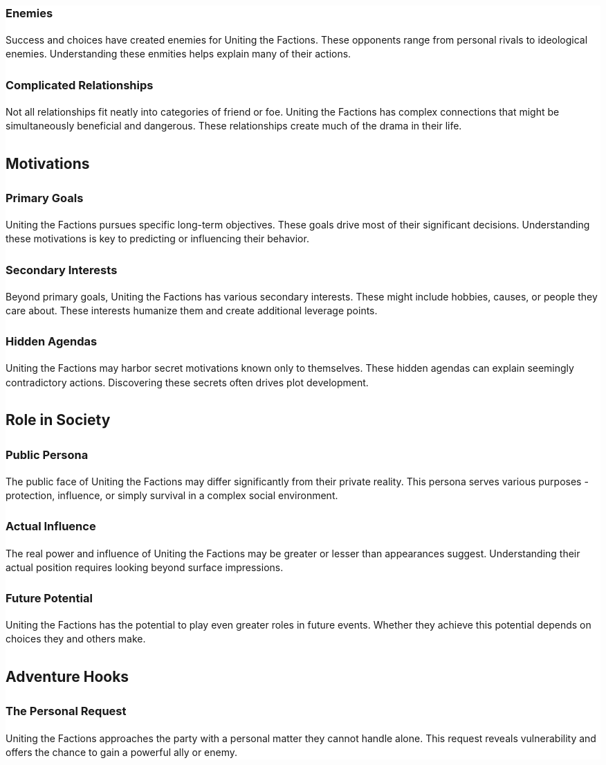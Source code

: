 ### Enemies

Success and choices have created enemies for Uniting the Factions. These opponents range from personal rivals to ideological enemies. Understanding these enmities helps explain many of their actions.

### Complicated Relationships

Not all relationships fit neatly into categories of friend or foe. Uniting the Factions has complex connections that might be simultaneously beneficial and dangerous. These relationships create much of the drama in their life.

## Motivations

### Primary Goals

Uniting the Factions pursues specific long-term objectives. These goals drive most of their significant decisions. Understanding these motivations is key to predicting or influencing their behavior.

### Secondary Interests

Beyond primary goals, Uniting the Factions has various secondary interests. These might include hobbies, causes, or people they care about. These interests humanize them and create additional leverage points.

### Hidden Agendas

Uniting the Factions may harbor secret motivations known only to themselves. These hidden agendas can explain seemingly contradictory actions. Discovering these secrets often drives plot development.

## Role in Society

### Public Persona

The public face of Uniting the Factions may differ significantly from their private reality. This persona serves various purposes - protection, influence, or simply survival in a complex social environment.

### Actual Influence

The real power and influence of Uniting the Factions may be greater or lesser than appearances suggest. Understanding their actual position requires looking beyond surface impressions.

### Future Potential

Uniting the Factions has the potential to play even greater roles in future events. Whether they achieve this potential depends on choices they and others make.

## Adventure Hooks

### The Personal Request
Uniting the Factions approaches the party with a personal matter they cannot handle alone. This request reveals vulnerability and offers the chance to gain a powerful ally or enemy.
